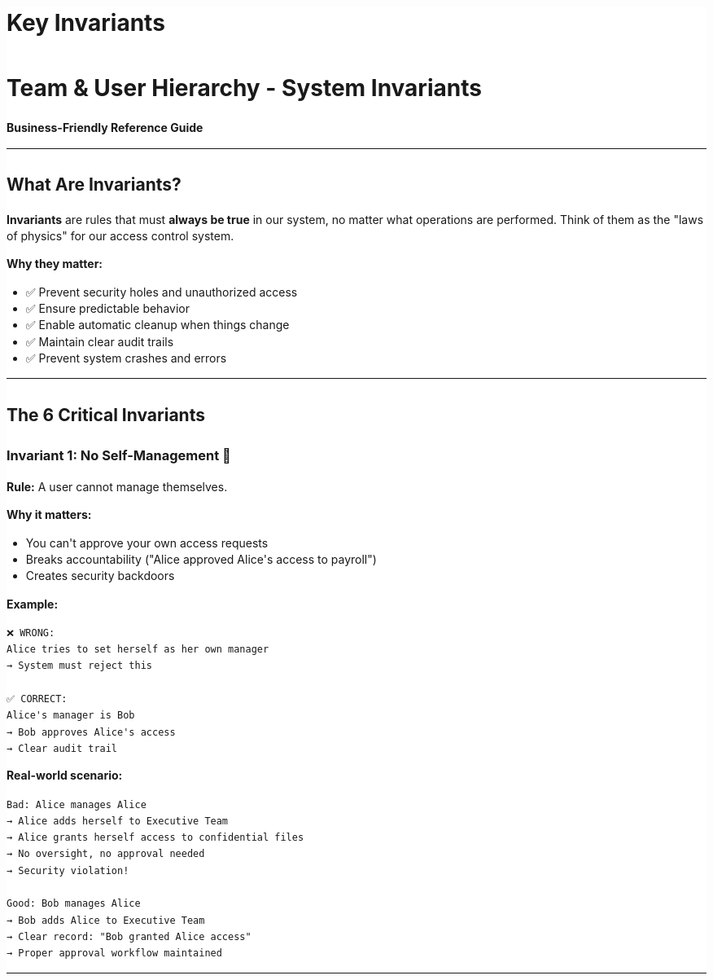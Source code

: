 # Key Invariants

# Team & User Hierarchy - System Invariants

**Business-Friendly Reference Guide**

---

## What Are Invariants?

**Invariants** are rules that must **always be true** in our system, no matter what operations are performed. Think of them as the "laws of physics" for our access control system.

**Why they matter:**

- ✅ Prevent security holes and unauthorized access
- ✅ Ensure predictable behavior
- ✅ Enable automatic cleanup when things change
- ✅ Maintain clear audit trails
- ✅ Prevent system crashes and errors

---

## The 6 Critical Invariants

### **Invariant 1: No Self-Management** 🚫

**Rule:** A user cannot manage themselves.

**Why it matters:**

- You can't approve your own access requests
- Breaks accountability ("Alice approved Alice's access to payroll")
- Creates security backdoors

**Example:**

```
❌ WRONG:
Alice tries to set herself as her own manager
→ System must reject this

✅ CORRECT:
Alice's manager is Bob
→ Bob approves Alice's access
→ Clear audit trail

```

**Real-world scenario:**

```
Bad: Alice manages Alice
→ Alice adds herself to Executive Team
→ Alice grants herself access to confidential files
→ No oversight, no approval needed
→ Security violation!

Good: Bob manages Alice
→ Bob adds Alice to Executive Team
→ Clear record: "Bob granted Alice access"
→ Proper approval workflow maintained

```

---